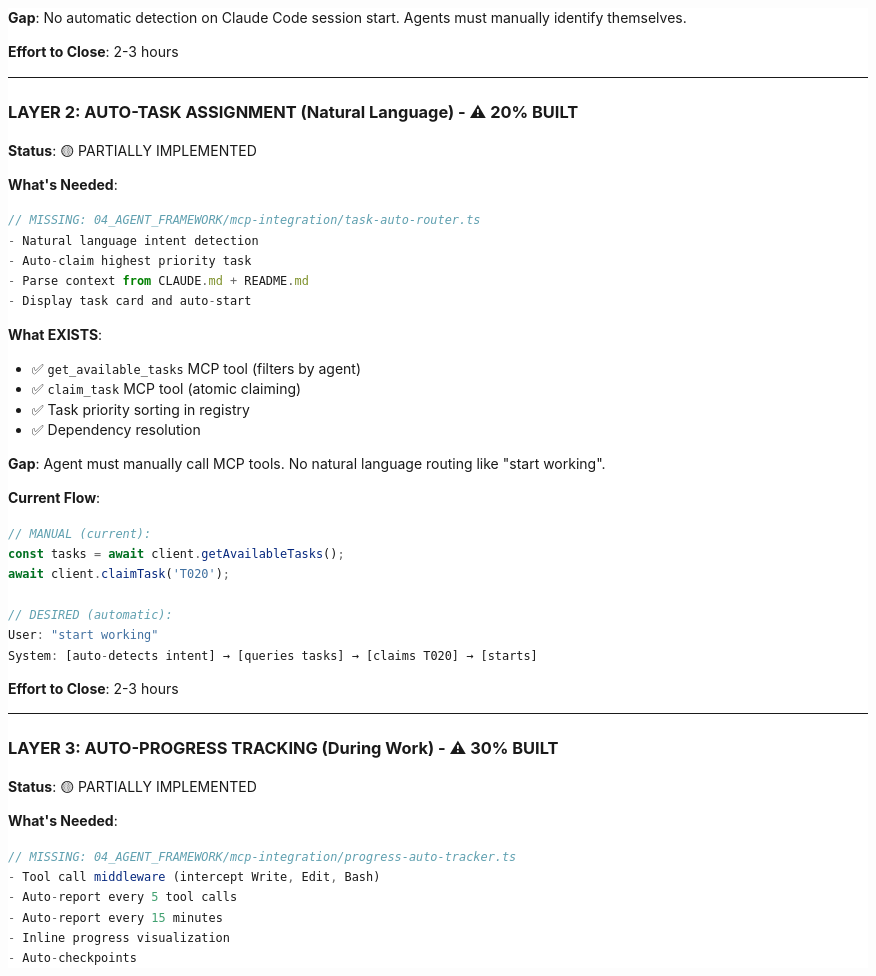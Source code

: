 **Gap**: No automatic detection on Claude Code session start. Agents must manually identify themselves.

**Effort to Close**: 2-3 hours

---

### **LAYER 2: AUTO-TASK ASSIGNMENT (Natural Language)** - ⚠️ **20% BUILT**

**Status**: 🟡 PARTIALLY IMPLEMENTED

**What's Needed**:
```typescript
// MISSING: 04_AGENT_FRAMEWORK/mcp-integration/task-auto-router.ts
- Natural language intent detection
- Auto-claim highest priority task
- Parse context from CLAUDE.md + README.md
- Display task card and auto-start
```

**What EXISTS**:
- ✅ `get_available_tasks` MCP tool (filters by agent)
- ✅ `claim_task` MCP tool (atomic claiming)
- ✅ Task priority sorting in registry
- ✅ Dependency resolution

**Gap**: Agent must manually call MCP tools. No natural language routing like "start working".

**Current Flow**:
```typescript
// MANUAL (current):
const tasks = await client.getAvailableTasks();
await client.claimTask('T020');

// DESIRED (automatic):
User: "start working"
System: [auto-detects intent] → [queries tasks] → [claims T020] → [starts]
```

**Effort to Close**: 2-3 hours

---

### **LAYER 3: AUTO-PROGRESS TRACKING (During Work)** - ⚠️ **30% BUILT**

**Status**: 🟡 PARTIALLY IMPLEMENTED

**What's Needed**:
```typescript
// MISSING: 04_AGENT_FRAMEWORK/mcp-integration/progress-auto-tracker.ts
- Tool call middleware (intercept Write, Edit, Bash)
- Auto-report every 5 tool calls
- Auto-report every 15 minutes
- Inline progress visualization
- Auto-checkpoints
```
